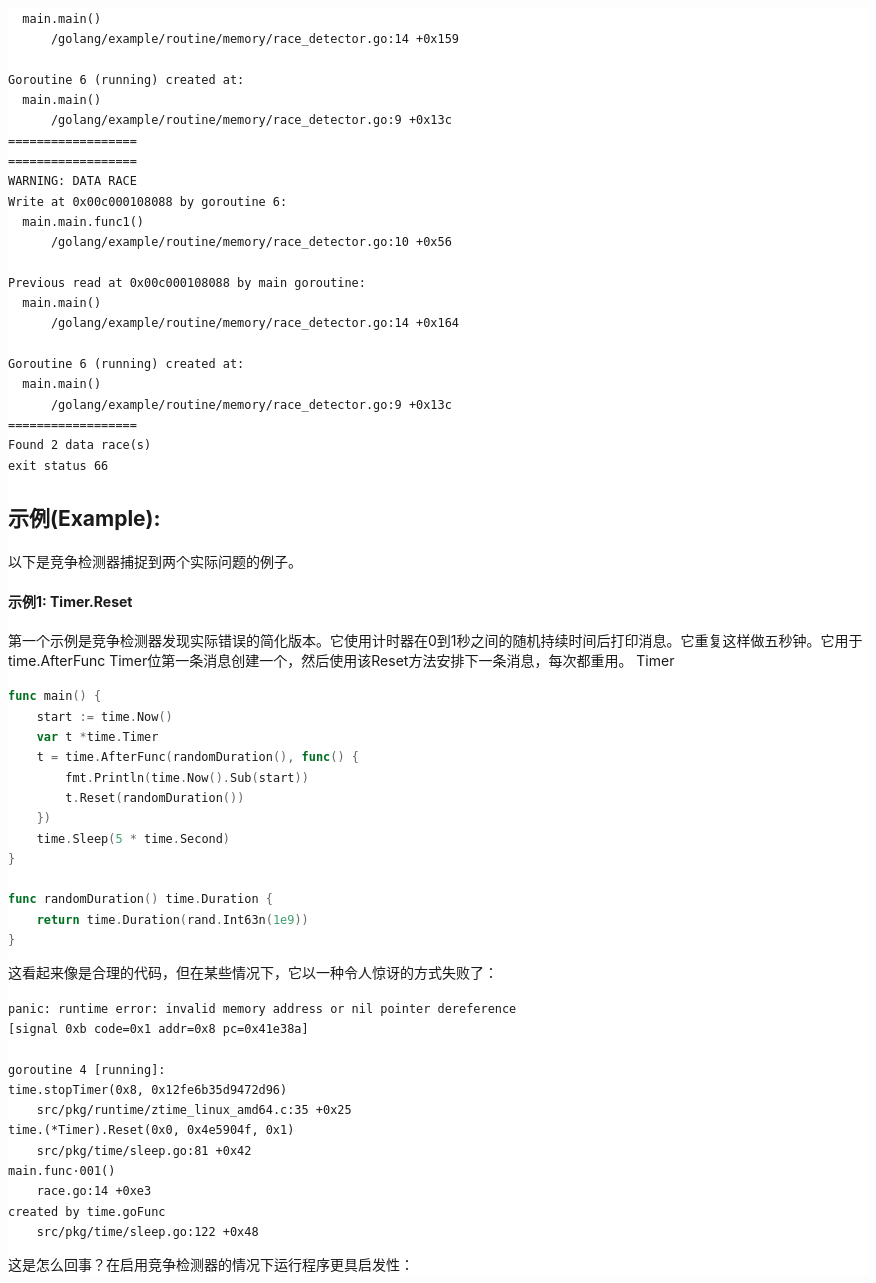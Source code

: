 ```text
  main.main()
      /golang/example/routine/memory/race_detector.go:14 +0x159

Goroutine 6 (running) created at:
  main.main()
      /golang/example/routine/memory/race_detector.go:9 +0x13c
==================
==================
WARNING: DATA RACE
Write at 0x00c000108088 by goroutine 6:
  main.main.func1()
      /golang/example/routine/memory/race_detector.go:10 +0x56

Previous read at 0x00c000108088 by main goroutine:
  main.main()
      /golang/example/routine/memory/race_detector.go:14 +0x164

Goroutine 6 (running) created at:
  main.main()
      /golang/example/routine/memory/race_detector.go:9 +0x13c
==================
Found 2 data race(s)
exit status 66
```

## 示例(Example):  
以下是竞争检测器捕捉到两个实际问题的例子。 

#### **示例1: Timer.Reset**  
第一个示例是竞争检测器发现实际错误的简化版本。它使用计时器在0到1秒之间的随机持续时间后打印消息。它重复这样做五秒钟。它用于time.AfterFunc Timer位第一条消息创建一个，然后使用该Reset方法安排下一条消息，每次都重用。 Timer  
```go
func main() {
	start := time.Now()
	var t *time.Timer
	t = time.AfterFunc(randomDuration(), func() {
		fmt.Println(time.Now().Sub(start))
		t.Reset(randomDuration())
	})
	time.Sleep(5 * time.Second)
}

func randomDuration() time.Duration {
	return time.Duration(rand.Int63n(1e9))
}

```
这看起来像是合理的代码，但在某些情况下，它以一种令人惊讶的方式失败了： 

```text
panic: runtime error: invalid memory address or nil pointer dereference
[signal 0xb code=0x1 addr=0x8 pc=0x41e38a]

goroutine 4 [running]:
time.stopTimer(0x8, 0x12fe6b35d9472d96)
    src/pkg/runtime/ztime_linux_amd64.c:35 +0x25
time.(*Timer).Reset(0x0, 0x4e5904f, 0x1)
    src/pkg/time/sleep.go:81 +0x42
main.func·001()
    race.go:14 +0xe3
created by time.goFunc
    src/pkg/time/sleep.go:122 +0x48
```
这是怎么回事？在启用竞争检测器的情况下运行程序更具启发性：  